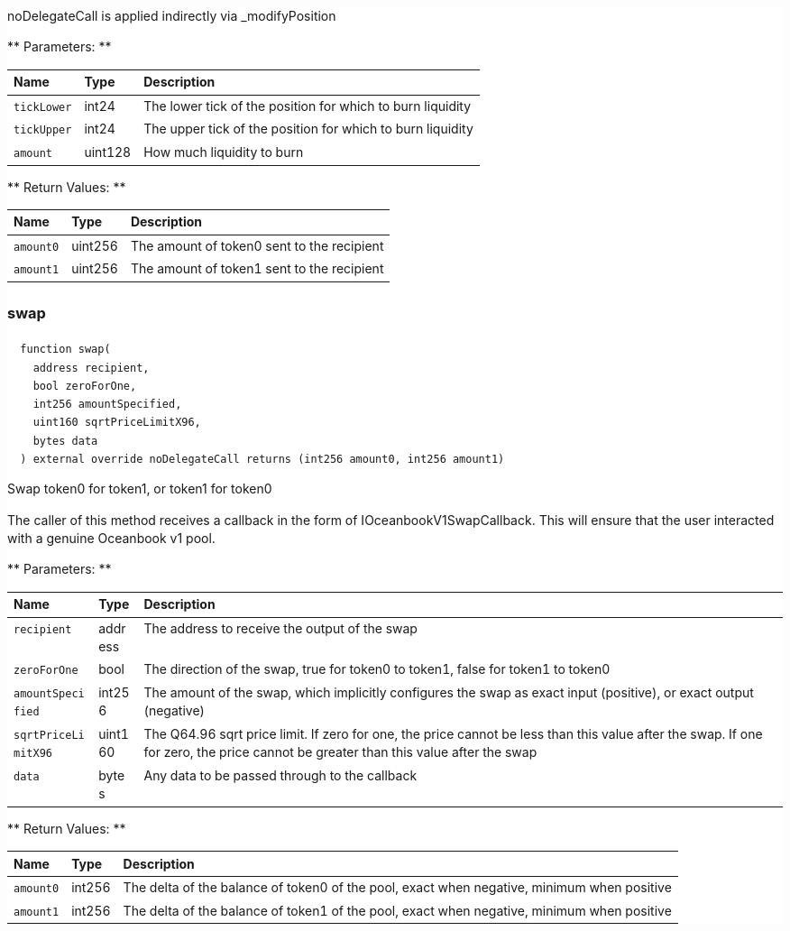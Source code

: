 noDelegateCall is applied indirectly via \_modifyPosition

** Parameters: **

| Name        | Type    | Description                                                |
| :---------- | :------ | :--------------------------------------------------------- |
| `tickLower` | int24   | The lower tick of the position for which to burn liquidity |
| `tickUpper` | int24   | The upper tick of the position for which to burn liquidity |
| `amount`    | uint128 | How much liquidity to burn                                 |

** Return Values: **

| Name      | Type    | Description                                |
| :-------- | :------ | :----------------------------------------- |
| `amount0` | uint256 | The amount of token0 sent to the recipient |
| `amount1` | uint256 | The amount of token1 sent to the recipient |

### swap

```solidity
  function swap(
    address recipient,
    bool zeroForOne,
    int256 amountSpecified,
    uint160 sqrtPriceLimitX96,
    bytes data
  ) external override noDelegateCall returns (int256 amount0, int256 amount1)
```

Swap token0 for token1, or token1 for token0

The caller of this method receives a callback in the form of IOceanbookV1SwapCallback. This will ensure that the user interacted with a genuine Oceanbook v1 pool.

** Parameters: **

| Name                | Type    | Description                                                                                                                                                                        |
| :------------------ | :------ | :--------------------------------------------------------------------------------------------------------------------------------------------------------------------------------- |
| `recipient`         | address | The address to receive the output of the swap                                                                                                                                      |
| `zeroForOne`        | bool    | The direction of the swap, true for token0 to token1, false for token1 to token0                                                                                                   |
| `amountSpecified`   | int256  | The amount of the swap, which implicitly configures the swap as exact input (positive), or exact output (negative)                                                                 |
| `sqrtPriceLimitX96` | uint160 | The Q64.96 sqrt price limit. If zero for one, the price cannot be less than this value after the swap. If one for zero, the price cannot be greater than this value after the swap |
| `data`              | bytes   | Any data to be passed through to the callback                                                                                                                                      |

** Return Values: **

| Name      | Type   | Description                                                                                |
| :-------- | :----- | :----------------------------------------------------------------------------------------- |
| `amount0` | int256 | The delta of the balance of token0 of the pool, exact when negative, minimum when positive |
| `amount1` | int256 | The delta of the balance of token1 of the pool, exact when negative, minimum when positive |
